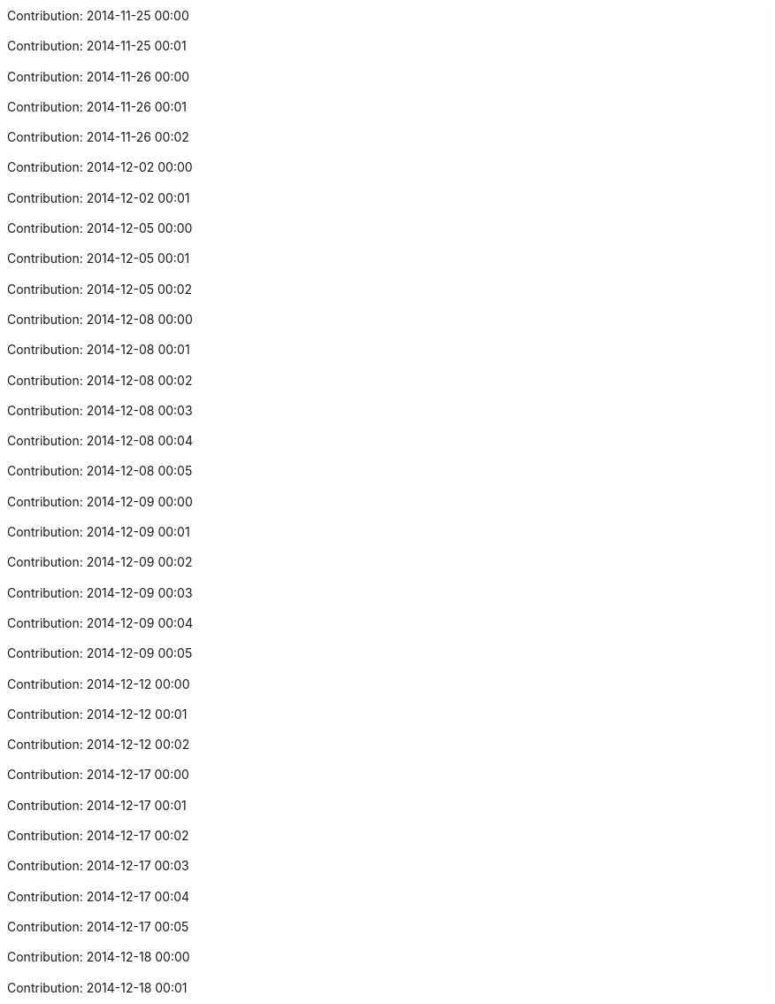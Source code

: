 Contribution: 2014-11-25 00:00

Contribution: 2014-11-25 00:01

Contribution: 2014-11-26 00:00

Contribution: 2014-11-26 00:01

Contribution: 2014-11-26 00:02

Contribution: 2014-12-02 00:00

Contribution: 2014-12-02 00:01

Contribution: 2014-12-05 00:00

Contribution: 2014-12-05 00:01

Contribution: 2014-12-05 00:02

Contribution: 2014-12-08 00:00

Contribution: 2014-12-08 00:01

Contribution: 2014-12-08 00:02

Contribution: 2014-12-08 00:03

Contribution: 2014-12-08 00:04

Contribution: 2014-12-08 00:05

Contribution: 2014-12-09 00:00

Contribution: 2014-12-09 00:01

Contribution: 2014-12-09 00:02

Contribution: 2014-12-09 00:03

Contribution: 2014-12-09 00:04

Contribution: 2014-12-09 00:05

Contribution: 2014-12-12 00:00

Contribution: 2014-12-12 00:01

Contribution: 2014-12-12 00:02

Contribution: 2014-12-17 00:00

Contribution: 2014-12-17 00:01

Contribution: 2014-12-17 00:02

Contribution: 2014-12-17 00:03

Contribution: 2014-12-17 00:04

Contribution: 2014-12-17 00:05

Contribution: 2014-12-18 00:00

Contribution: 2014-12-18 00:01
